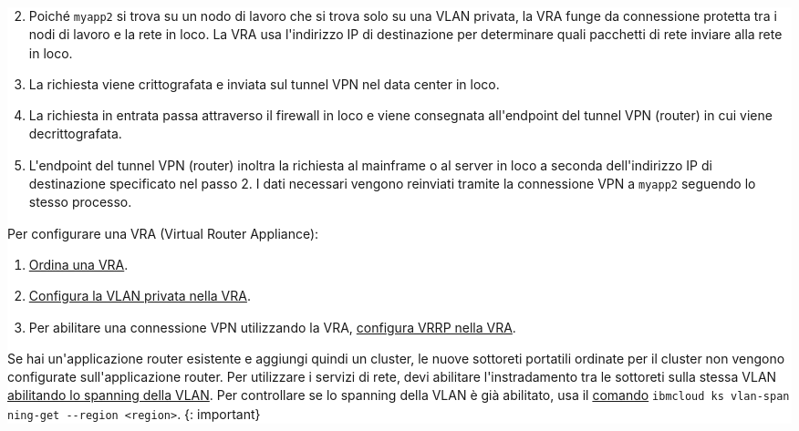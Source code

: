 2. Poiché `myapp2` si trova su un nodo di lavoro che si trova solo su una VLAN privata, la VRA funge da connessione protetta tra i nodi di lavoro e la rete in loco. La VRA usa l'indirizzo IP di destinazione per determinare quali pacchetti di rete inviare alla rete in loco.

3. La richiesta viene crittografata e inviata sul tunnel VPN nel data center in loco.

4. La richiesta in entrata passa attraverso il firewall in loco e viene consegnata all'endpoint del tunnel VPN (router) in cui viene decrittografata.

5. L'endpoint del tunnel VPN (router) inoltra la richiesta al mainframe o al server in loco a seconda dell'indirizzo IP di destinazione specificato nel passo 2. I dati necessari vengono reinviati tramite la connessione VPN a `myapp2` seguendo lo stesso processo.

Per configurare una VRA (Virtual Router Appliance):

1. [Ordina una VRA](/docs/infrastructure/virtual-router-appliance?topic=virtual-router-appliance-getting-started).

2. [Configura la VLAN privata nella VRA](/docs/infrastructure/virtual-router-appliance?topic=virtual-router-appliance-managing-your-vlans).

3. Per abilitare una connessione VPN utilizzando la VRA, [configura VRRP nella VRA](/docs/infrastructure/virtual-router-appliance?topic=virtual-router-appliance-working-with-high-availability-and-vrrp#high-availability-vpn-with-vrrp).

Se hai un'applicazione router esistente e aggiungi quindi un cluster, le nuove sottoreti portatili ordinate per il cluster non vengono configurate sull'applicazione router. Per utilizzare i servizi di rete, devi abilitare l'instradamento tra le sottoreti sulla stessa VLAN [abilitando lo spanning della VLAN](/docs/containers?topic=containers-subnets#subnet-routing). Per controllare se lo spanning della VLAN è già abilitato, usa il [comando](/docs/containers?topic=containers-cli-plugin-kubernetes-service-cli#cs_vlan_spanning_get) `ibmcloud ks vlan-spanning-get --region <region>`.
{: important}
